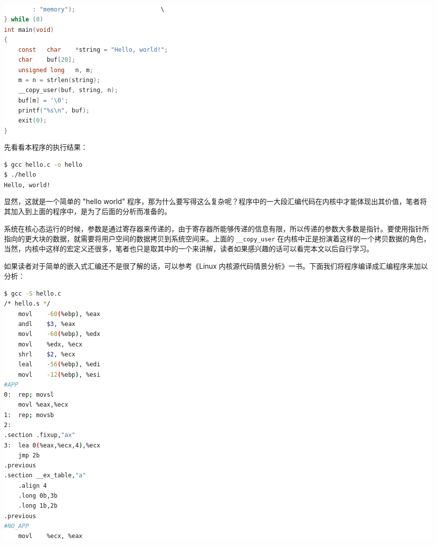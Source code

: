 ```C
        : "memory");                        \
} while (0)
int main(void)
{
    const   char    *string = "Hello, world!";
    char    buf[20];
    unsigned long   n, m;
    m = n = strlen(string);
    __copy_user(buf, string, n);
    buf[m] = '\0';
    printf("%s\n", buf);
    exit(0);
}
```

先看看本程序的执行结果：

```Bash
$ gcc hello.c -o hello
$ ./hello
Hello, world!
```

显然，这就是一个简单的 "hello world" 程序，那为什么要写得这么复杂呢？程序中的一大段汇编代码在内核中才能体现出其价值，笔者将其加入到上面的程序中，是为了后面的分析而准备的。

系统在核心态运行的时候，参数是通过寄存器来传递的，由于寄存器所能够传递的信息有限，所以传递的参数大多数是指针。要使用指针所指向的更大块的数据，就需要将用户空间的数据拷贝到系统空间来。上面的 `__copy_user` 在内核中正是扮演着这样的一个拷贝数据的角色，当然，内核中这样的宏定义还很多，笔者也只是取其中的一个来讲解，读者如果感兴趣的话可以看完本文以后自行学习。

如果读者对于简单的嵌入式汇编还不是很了解的话，可以参考《Linux 内核源代码情景分析》一书。下面我们将程序编译成汇编程序来加以分析：

```Bash
$ gcc -S hello.c
/* hello.s */
    movl    -60(%ebp), %eax
    andl    $3, %eax
    movl    -60(%ebp), %edx
    movl    %edx, %ecx
    shrl    $2, %ecx
    leal    -56(%ebp), %edi
    movl    -12(%ebp), %esi
#APP
0:  rep; movsl
    movl %eax,%ecx
1:  rep; movsb
2:
.section .fixup,"ax"
3:  lea 0(%eax,%ecx,4),%ecx
    jmp 2b
.previous
.section __ex_table,"a"
    .align 4
    .long 0b,3b
    .long 1b,2b
.previous
#NO_APP
    movl    %ecx, %eax
```
